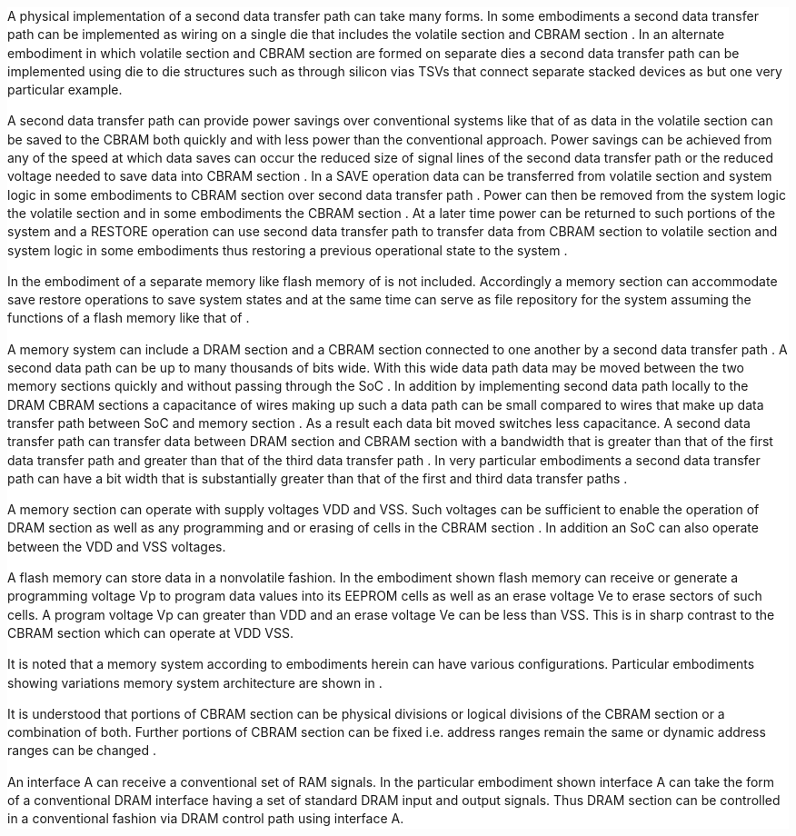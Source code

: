 A physical implementation of a second data transfer path can take many forms. In some embodiments a second data transfer path can be implemented as wiring on a single die that includes the volatile section and CBRAM section . In an alternate embodiment in which volatile section and CBRAM section are formed on separate dies a second data transfer path can be implemented using die to die structures such as through silicon vias TSVs that connect separate stacked devices as but one very particular example.

A second data transfer path can provide power savings over conventional systems like that of as data in the volatile section can be saved to the CBRAM both quickly and with less power than the conventional approach. Power savings can be achieved from any of the speed at which data saves can occur the reduced size of signal lines of the second data transfer path or the reduced voltage needed to save data into CBRAM section . In a SAVE operation data can be transferred from volatile section and system logic in some embodiments to CBRAM section over second data transfer path . Power can then be removed from the system logic the volatile section and in some embodiments the CBRAM section . At a later time power can be returned to such portions of the system and a RESTORE operation can use second data transfer path to transfer data from CBRAM section to volatile section and system logic in some embodiments thus restoring a previous operational state to the system .

In the embodiment of a separate memory like flash memory of is not included. Accordingly a memory section can accommodate save restore operations to save system states and at the same time can serve as file repository for the system assuming the functions of a flash memory like that of .

A memory system can include a DRAM section and a CBRAM section connected to one another by a second data transfer path . A second data path can be up to many thousands of bits wide. With this wide data path data may be moved between the two memory sections quickly and without passing through the SoC . In addition by implementing second data path locally to the DRAM CBRAM sections a capacitance of wires making up such a data path can be small compared to wires that make up data transfer path between SoC and memory section . As a result each data bit moved switches less capacitance. A second data transfer path can transfer data between DRAM section and CBRAM section with a bandwidth that is greater than that of the first data transfer path and greater than that of the third data transfer path . In very particular embodiments a second data transfer path can have a bit width that is substantially greater than that of the first and third data transfer paths .

A memory section can operate with supply voltages VDD and VSS. Such voltages can be sufficient to enable the operation of DRAM section as well as any programming and or erasing of cells in the CBRAM section . In addition an SoC can also operate between the VDD and VSS voltages.

A flash memory can store data in a nonvolatile fashion. In the embodiment shown flash memory can receive or generate a programming voltage Vp to program data values into its EEPROM cells as well as an erase voltage Ve to erase sectors of such cells. A program voltage Vp can greater than VDD and an erase voltage Ve can be less than VSS. This is in sharp contrast to the CBRAM section which can operate at VDD VSS.

It is noted that a memory system according to embodiments herein can have various configurations. Particular embodiments showing variations memory system architecture are shown in .

It is understood that portions of CBRAM section can be physical divisions or logical divisions of the CBRAM section or a combination of both. Further portions of CBRAM section can be fixed i.e. address ranges remain the same or dynamic address ranges can be changed .

An interface A can receive a conventional set of RAM signals. In the particular embodiment shown interface A can take the form of a conventional DRAM interface having a set of standard DRAM input and output signals. Thus DRAM section can be controlled in a conventional fashion via DRAM control path using interface A.
